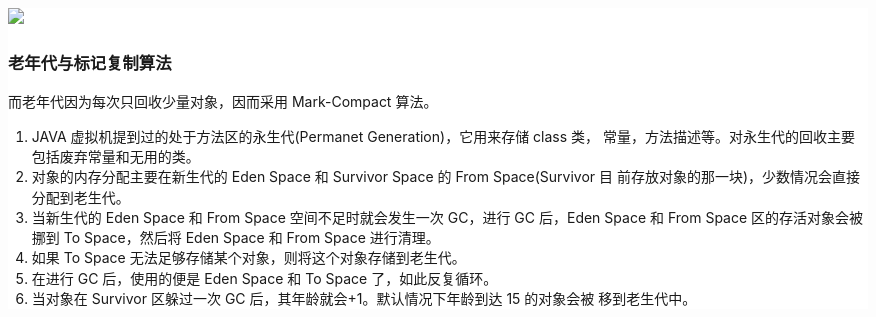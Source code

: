 ![](jvm4.jpg)

### 老年代与标记复制算法

而老年代因为每次只回收少量对象，因而采用 Mark-Compact 算法。

1.  JAVA 虚拟机提到过的处于方法区的永生代(Permanet Generation)，它用来存储 class 类，
常量，方法描述等。对永生代的回收主要包括废弃常量和无用的类。
2.  对象的内存分配主要在新生代的 Eden Space 和 Survivor Space 的 From Space(Survivor 目
前存放对象的那一块)，少数情况会直接分配到老生代。
3.  当新生代的 Eden Space 和 From Space 空间不足时就会发生一次 GC，进行 GC 后，Eden
Space 和 From Space 区的存活对象会被挪到 To Space，然后将 Eden Space 和 From
Space 进行清理。
4.  如果 To Space 无法足够存储某个对象，则将这个对象存储到老生代。
5.  在进行 GC 后，使用的便是 Eden Space 和 To Space 了，如此反复循环。
6.  当对象在 Survivor 区躲过一次 GC 后，其年龄就会+1。默认情况下年龄到达 15 的对象会被
移到老生代中。



